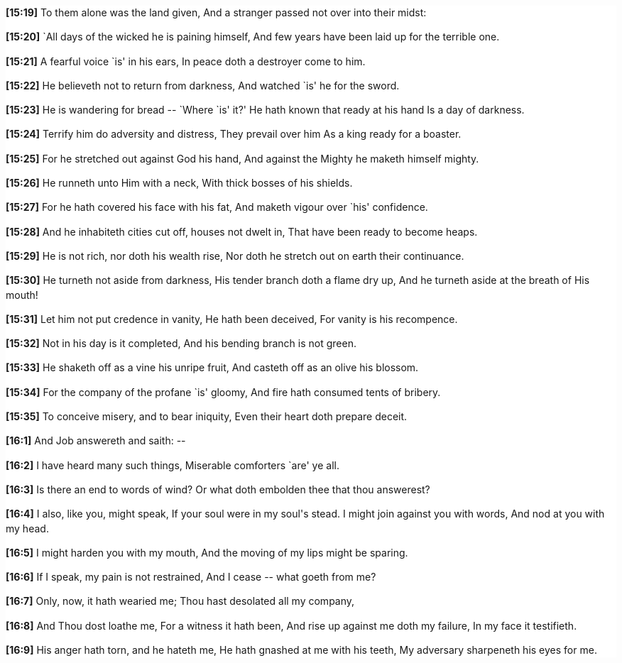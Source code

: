 **[15:19]** To them alone was the land given, And a stranger passed not over into their midst:

**[15:20]** \`All days of the wicked he is paining himself, And few years have been laid up for the terrible one.

**[15:21]** A fearful voice \`is' in his ears, In peace doth a destroyer come to him.

**[15:22]** He believeth not to return from darkness, And watched \`is' he for the sword.

**[15:23]** He is wandering for bread -- \`Where \`is' it?' He hath known that ready at his hand Is a day of darkness.

**[15:24]** Terrify him do adversity and distress, They prevail over him As a king ready for a boaster.

**[15:25]** For he stretched out against God his hand, And against the Mighty he maketh himself mighty.

**[15:26]** He runneth unto Him with a neck, With thick bosses of his shields.

**[15:27]** For he hath covered his face with his fat, And maketh vigour over \`his' confidence.

**[15:28]** And he inhabiteth cities cut off, houses not dwelt in, That have been ready to become heaps.

**[15:29]** He is not rich, nor doth his wealth rise, Nor doth he stretch out on earth their continuance.

**[15:30]** He turneth not aside from darkness, His tender branch doth a flame dry up, And he turneth aside at the breath of His mouth!

**[15:31]** Let him not put credence in vanity, He hath been deceived, For vanity is his recompence.

**[15:32]** Not in his day is it completed, And his bending branch is not green.

**[15:33]** He shaketh off as a vine his unripe fruit, And casteth off as an olive his blossom.

**[15:34]** For the company of the profane \`is' gloomy, And fire hath consumed tents of bribery.

**[15:35]** To conceive misery, and to bear iniquity, Even their heart doth prepare deceit.

**[16:1]** And Job answereth and saith: --

**[16:2]** I have heard many such things, Miserable comforters \`are' ye all.

**[16:3]** Is there an end to words of wind? Or what doth embolden thee that thou answerest?

**[16:4]** I also, like you, might speak, If your soul were in my soul's stead. I might join against you with words, And nod at you with my head.

**[16:5]** I might harden you with my mouth, And the moving of my lips might be sparing.

**[16:6]** If I speak, my pain is not restrained, And I cease -- what goeth from me?

**[16:7]** Only, now, it hath wearied me; Thou hast desolated all my company,

**[16:8]** And Thou dost loathe me, For a witness it hath been, And rise up against me doth my failure, In my face it testifieth.

**[16:9]** His anger hath torn, and he hateth me, He hath gnashed at me with his teeth, My adversary sharpeneth his eyes for me.

